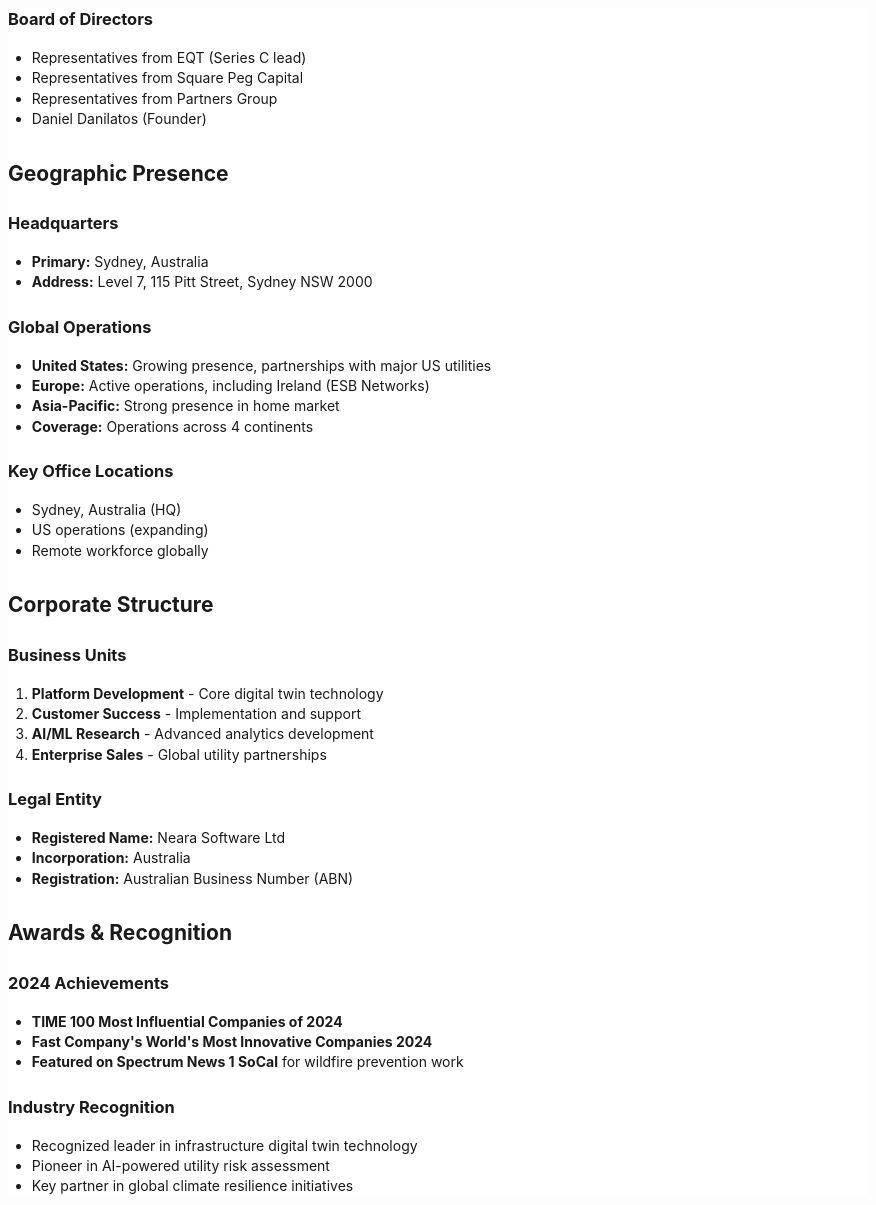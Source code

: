 ### Board of Directors
- Representatives from EQT (Series C lead)
- Representatives from Square Peg Capital
- Representatives from Partners Group
- Daniel Danilatos (Founder)

## Geographic Presence

### Headquarters
- **Primary:** Sydney, Australia
- **Address:** Level 7, 115 Pitt Street, Sydney NSW 2000

### Global Operations
- **United States:** Growing presence, partnerships with major US utilities
- **Europe:** Active operations, including Ireland (ESB Networks)
- **Asia-Pacific:** Strong presence in home market
- **Coverage:** Operations across 4 continents

### Key Office Locations
- Sydney, Australia (HQ)
- US operations (expanding)
- Remote workforce globally

## Corporate Structure

### Business Units
1. **Platform Development** - Core digital twin technology
2. **Customer Success** - Implementation and support
3. **AI/ML Research** - Advanced analytics development
4. **Enterprise Sales** - Global utility partnerships

### Legal Entity
- **Registered Name:** Neara Software Ltd
- **Incorporation:** Australia
- **Registration:** Australian Business Number (ABN)

## Awards & Recognition

### 2024 Achievements
- **TIME 100 Most Influential Companies of 2024**
- **Fast Company's World's Most Innovative Companies 2024**
- **Featured on Spectrum News 1 SoCal** for wildfire prevention work

### Industry Recognition
- Recognized leader in infrastructure digital twin technology
- Pioneer in AI-powered utility risk assessment
- Key partner in global climate resilience initiatives
